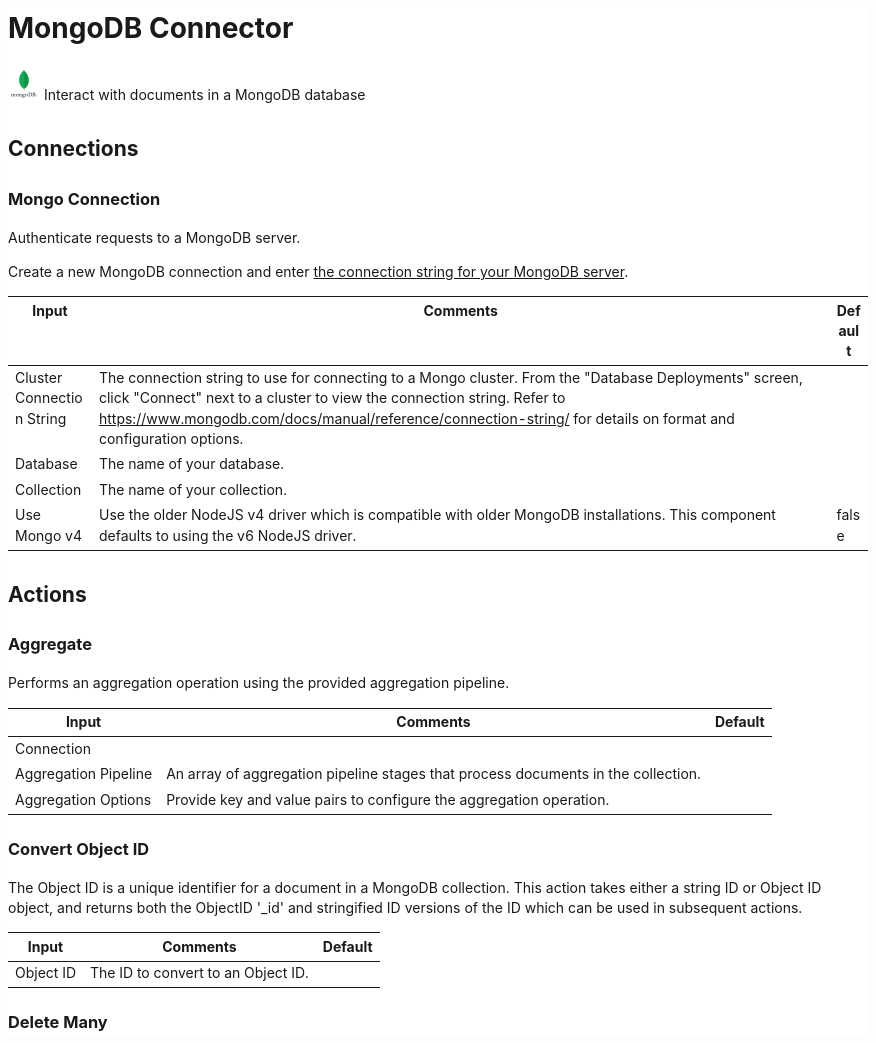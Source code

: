 # MongoDB Connector

![MongoDB](./assets/mongo.png#connector-icon)
Interact with documents in a MongoDB database

## Connections

### Mongo Connection

Authenticate requests to a MongoDB server.

Create a new MongoDB connection and enter [the connection string for your MongoDB server](https://www.mongodb.com/docs/manual/reference/connection-string/).

| Input                     | Comments                                                                                                                                                                                                                                                                                            | Default |
| ------------------------- | --------------------------------------------------------------------------------------------------------------------------------------------------------------------------------------------------------------------------------------------------------------------------------------------------- | ------- |
| Cluster Connection String | The connection string to use for connecting to a Mongo cluster. From the "Database Deployments" screen, click "Connect" next to a cluster to view the connection string. Refer to https://www.mongodb.com/docs/manual/reference/connection-string/ for details on format and configuration options. |         |
| Database                  | The name of your database.                                                                                                                                                                                                                                                                          |         |
| Collection                | The name of your collection.                                                                                                                                                                                                                                                                        |         |
| Use Mongo v4              | Use the older NodeJS v4 driver which is compatible with older MongoDB installations. This component defaults to using the v6 NodeJS driver.                                                                                                                                                         | false   |

## Actions

### Aggregate

Performs an aggregation operation using the provided aggregation pipeline.

| Input                | Comments                                                                          | Default |
| -------------------- | --------------------------------------------------------------------------------- | ------- |
| Connection           |                                                                                   |         |
| Aggregation Pipeline | An array of aggregation pipeline stages that process documents in the collection. |         |
| Aggregation Options  | Provide key and value pairs to configure the aggregation operation.               |         |

### Convert Object ID

The Object ID is a unique identifier for a document in a MongoDB collection. This action takes either a string ID or Object ID object, and returns both the ObjectID '\_id' and stringified ID versions of the ID which can be used in subsequent actions.

| Input     | Comments                           | Default |
| --------- | ---------------------------------- | ------- |
| Object ID | The ID to convert to an Object ID. |         |

### Delete Many
